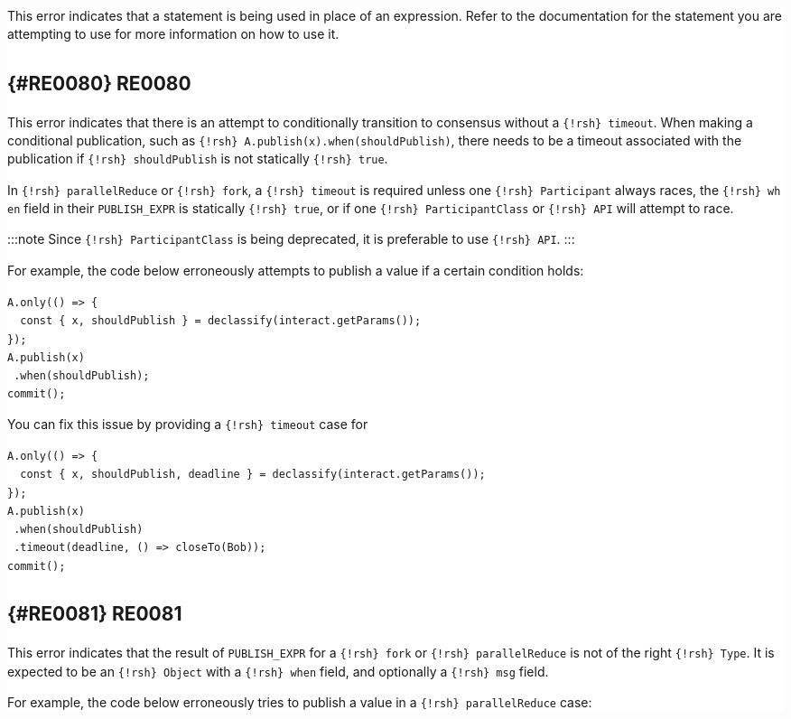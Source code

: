 This error indicates that a statement is being used in place of an expression.
Refer to the documentation for the statement you are attempting to use for more
information on how to use it.

## {#RE0080} RE0080

This error indicates that there is an attempt to conditionally transition to consensus
without a `{!rsh} timeout`. When making a conditional publication, such as `{!rsh} A.publish(x).when(shouldPublish)`,
there needs to be a timeout associated with the publication if `{!rsh} shouldPublish` is not statically `{!rsh} true`.

In `{!rsh} parallelReduce` or `{!rsh} fork`, a `{!rsh} timeout` is required unless one `{!rsh} Participant`
always races, the `{!rsh} when` field in their `PUBLISH_EXPR` is statically `{!rsh} true`, or if one
`{!rsh} ParticipantClass` or `{!rsh} API` will attempt to race.

:::note
Since `{!rsh} ParticipantClass` is being deprecated, it is preferable to use `{!rsh} API`.
:::

For example, the code below erroneously attempts to publish a value if a certain condition holds:

```reach
A.only(() => {
  const { x, shouldPublish } = declassify(interact.getParams());
});
A.publish(x)
 .when(shouldPublish);
commit();
```

You can fix this issue by providing a `{!rsh} timeout` case for

```reach
A.only(() => {
  const { x, shouldPublish, deadline } = declassify(interact.getParams());
});
A.publish(x)
 .when(shouldPublish)
 .timeout(deadline, () => closeTo(Bob));
commit();
```

## {#RE0081} RE0081

This error indicates that the result of `PUBLISH_EXPR` for a `{!rsh} fork` or `{!rsh} parallelReduce`
is not of the right `{!rsh} Type`. It is expected to be an `{!rsh} Object` with a `{!rsh} when` field,
and optionally a `{!rsh} msg` field.

For example, the code below erroneously tries to publish a value in a `{!rsh} parallelReduce` case:
